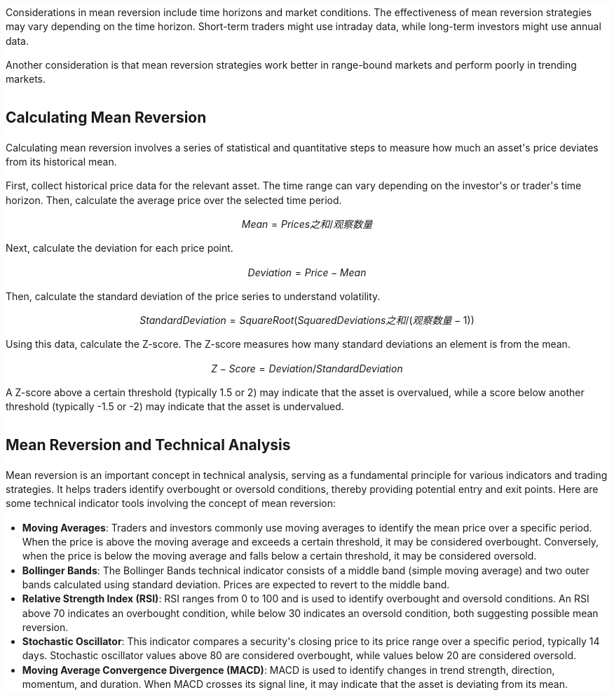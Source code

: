 Considerations in mean reversion include time horizons and market conditions. The effectiveness of mean reversion strategies may vary depending on the time horizon. Short-term traders might use intraday data, while long-term investors might use annual data.

Another consideration is that mean reversion strategies work better in range-bound markets and perform poorly in trending markets.

## Calculating Mean Reversion

Calculating mean reversion involves a series of statistical and quantitative steps to measure how much an asset's price deviates from its historical mean.

First, collect historical price data for the relevant asset. The time range can vary depending on the investor's or trader's time horizon. Then, calculate the average price over the selected time period.

$$ Mean = Prices之和 / 观察数量 $$

Next, calculate the deviation for each price point.

$$ Deviation = Price - Mean $$

Then, calculate the standard deviation of the price series to understand volatility.

$$ Standard Deviation = Square Root (Squared Deviations之和 / (观察数量 - 1)) $$

Using this data, calculate the Z-score. The Z-score measures how many standard deviations an element is from the mean.

$$ Z-Score = Deviation / Standard Deviation $$

A Z-score above a certain threshold (typically 1.5 or 2) may indicate that the asset is overvalued, while a score below another threshold (typically -1.5 or -2) may indicate that the asset is undervalued.

## Mean Reversion and Technical Analysis

Mean reversion is an important concept in technical analysis, serving as a fundamental principle for various indicators and trading strategies. It helps traders identify overbought or oversold conditions, thereby providing potential entry and exit points. Here are some technical indicator tools involving the concept of mean reversion:

- **Moving Averages**: Traders and investors commonly use moving averages to identify the mean price over a specific period. When the price is above the moving average and exceeds a certain threshold, it may be considered overbought. Conversely, when the price is below the moving average and falls below a certain threshold, it may be considered oversold.
- **Bollinger Bands**: The Bollinger Bands technical indicator consists of a middle band (simple moving average) and two outer bands calculated using standard deviation. Prices are expected to revert to the middle band.
- **Relative Strength Index (RSI)**: RSI ranges from 0 to 100 and is used to identify overbought and oversold conditions. An RSI above 70 indicates an overbought condition, while below 30 indicates an oversold condition, both suggesting possible mean reversion.
- **Stochastic Oscillator**: This indicator compares a security's closing price to its price range over a specific period, typically 14 days. Stochastic oscillator values above 80 are considered overbought, while values below 20 are considered oversold.
- **Moving Average Convergence Divergence (MACD)**: MACD is used to identify changes in trend strength, direction, momentum, and duration. When MACD crosses its signal line, it may indicate that the asset is deviating from its mean.
